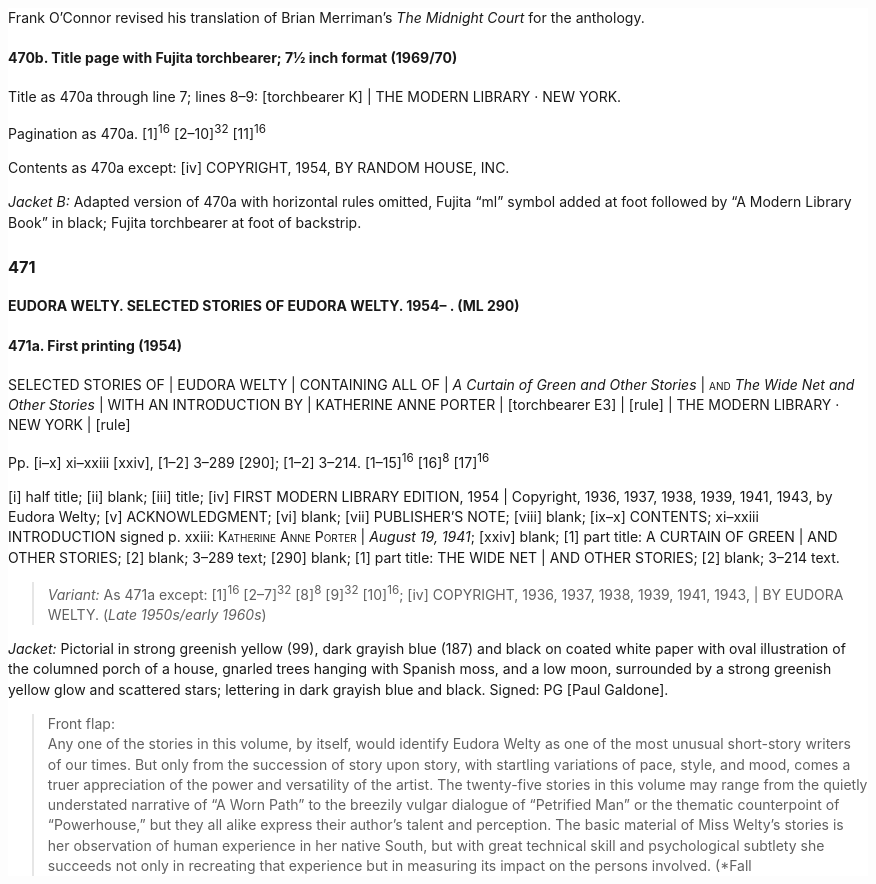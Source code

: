 Frank O’Connor revised his translation of Brian Merriman’s *The Midnight
Court* for the anthology.

#### 470b. Title page with Fujita torchbearer; 7½ inch format (1969/70)

Title as 470a through line 7; lines 8–9: \[torchbearer K\] | THE MODERN
LIBRARY · NEW YORK.

Pagination as 470a. \[1\]<sup>16</sup> \[2–10\]<sup>32</sup>
\[11\]<sup>16</sup>

Contents as 470a except: \[iv\] COPYRIGHT, 1954, BY RANDOM HOUSE, INC.

*Jacket B:* Adapted version of 470a with horizontal rules omitted,
Fujita “ml” symbol added at foot followed by “A Modern Library Book” in
black; Fujita torchbearer at foot of backstrip.

### 471

**EUDORA WELTY. SELECTED STORIES OF EUDORA WELTY. 1954– . (ML 290)**

#### 471a. First printing (1954)

SELECTED STORIES OF | EUDORA WELTY | CONTAINING ALL OF | *A Curtain of
Green and Other Stories* | <span class="smallcaps">and</span> *The Wide
Net and Other Stories* | WITH AN INTRODUCTION BY | KATHERINE ANNE PORTER
| \[torchbearer E3\] | \[rule\] | THE MODERN LIBRARY · NEW YORK |
\[rule\]

Pp. \[i–x\] xi–xxiii \[xxiv\], \[1–2\] 3–289 \[290\]; \[1–2\] 3–214.
\[1–15\]<sup>16</sup> \[16\]<sup>8</sup> \[17\]<sup>16</sup>

\[i\] half title; \[ii\] blank; \[iii\] title; \[iv\] FIRST MODERN
LIBRARY EDITION, 1954 | Copyright, 1936, 1937, 1938, 1939, 1941, 1943,
by Eudora Welty; \[v\] ACKNOWLEDGMENT; \[vi\] blank; \[vii\] PUBLISHER’S
NOTE; \[viii\] blank; \[ix–x\] CONTENTS; xi–xxiii INTRODUCTION signed p.
xxiii: <span class="smallcaps">Katherine Anne Porter</span> | *August
19, 1941*; \[xxiv\] blank; \[1\] part title: A CURTAIN OF GREEN | AND
OTHER STORIES; \[2\] blank; 3–289 text; \[290\] blank; \[1\] part title:
THE WIDE NET | AND OTHER STORIES; \[2\] blank; 3–214 text.

> *Variant:* As 471a except: \[1\]<sup>16</sup> \[2–7\]<sup>32</sup>
> \[8\]<sup>8</sup> \[9\]<sup>32</sup> \[10\]<sup>16</sup>; \[iv\]
> COPYRIGHT, 1936, 1937, 1938, 1939, 1941, 1943, | BY EUDORA WELTY.
> (*Late 1950s/early 1960s*)

*Jacket:* Pictorial in strong greenish yellow (99), dark grayish blue
(187) and black on coated white paper with oval illustration of the
columned porch of a house, gnarled trees hanging with Spanish moss, and
a low moon, surrounded by a strong greenish yellow glow and scattered
stars; lettering in dark grayish blue and black. Signed: PG \[Paul
Galdone\].

> Front flap:<br>
> Any one of the stories in this volume, by itself, would identify
> Eudora Welty as one of the most unusual short-story writers of our
> times. But only from the succession of story upon story, with
> startling variations of pace, style, and mood, comes a truer
> appreciation of the power and versatility of the artist. The
> twenty-five stories in this volume may range from the quietly
> understated narrative of “A Worn Path” to the breezily vulgar dialogue
> of “Petrified Man” or the thematic counterpoint of “Powerhouse,” but
> they all alike express their author’s talent and perception. The basic
> material of Miss Welty’s stories is her observation of human
> experience in her native South, but with great technical skill and
> psychological subtlety she succeeds not only in recreating that
> experience but in measuring its impact on the persons involved. (*Fall